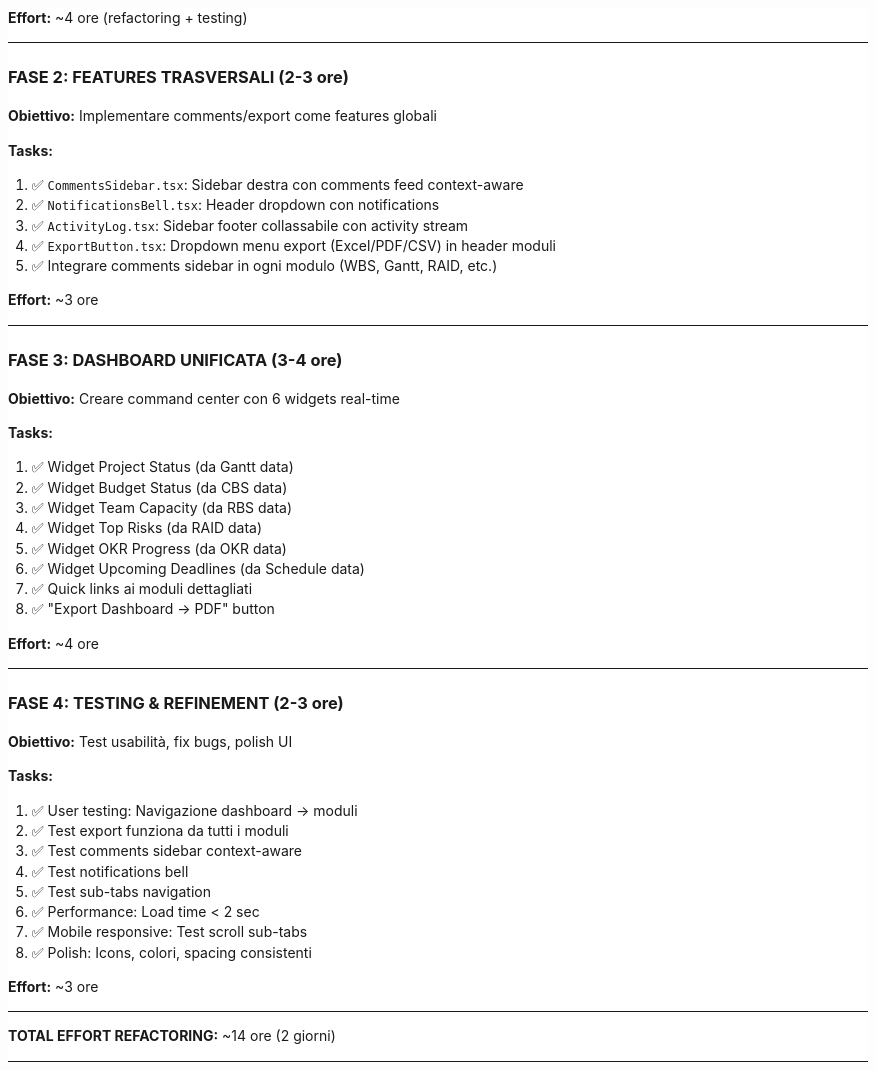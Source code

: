 **Effort:** ~4 ore (refactoring + testing)

---

### FASE 2: FEATURES TRASVERSALI (2-3 ore)
**Obiettivo:** Implementare comments/export come features globali

**Tasks:**
1. ✅ `CommentsSidebar.tsx`: Sidebar destra con comments feed context-aware
2. ✅ `NotificationsBell.tsx`: Header dropdown con notifications
3. ✅ `ActivityLog.tsx`: Sidebar footer collassabile con activity stream
4. ✅ `ExportButton.tsx`: Dropdown menu export (Excel/PDF/CSV) in header moduli
5. ✅ Integrare comments sidebar in ogni modulo (WBS, Gantt, RAID, etc.)

**Effort:** ~3 ore

---

### FASE 3: DASHBOARD UNIFICATA (3-4 ore)
**Obiettivo:** Creare command center con 6 widgets real-time

**Tasks:**
1. ✅ Widget Project Status (da Gantt data)
2. ✅ Widget Budget Status (da CBS data)
3. ✅ Widget Team Capacity (da RBS data)
4. ✅ Widget Top Risks (da RAID data)
5. ✅ Widget OKR Progress (da OKR data)
6. ✅ Widget Upcoming Deadlines (da Schedule data)
7. ✅ Quick links ai moduli dettagliati
8. ✅ "Export Dashboard → PDF" button

**Effort:** ~4 ore

---

### FASE 4: TESTING & REFINEMENT (2-3 ore)
**Obiettivo:** Test usabilità, fix bugs, polish UI

**Tasks:**
1. ✅ User testing: Navigazione dashboard → moduli
2. ✅ Test export funziona da tutti i moduli
3. ✅ Test comments sidebar context-aware
4. ✅ Test notifications bell
5. ✅ Test sub-tabs navigation
6. ✅ Performance: Load time < 2 sec
7. ✅ Mobile responsive: Test scroll sub-tabs
8. ✅ Polish: Icons, colori, spacing consistenti

**Effort:** ~3 ore

---

**TOTAL EFFORT REFACTORING:** ~14 ore (2 giorni)

---
